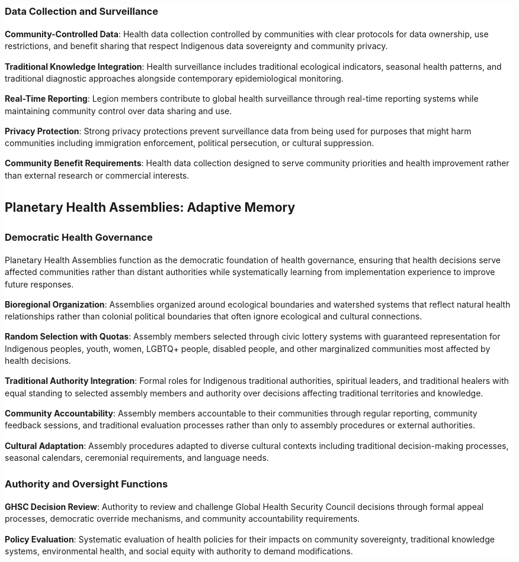### Data Collection and Surveillance

**Community-Controlled Data**: Health data collection controlled by communities with clear protocols for data ownership, use restrictions, and benefit sharing that respect Indigenous data sovereignty and community privacy.

**Traditional Knowledge Integration**: Health surveillance includes traditional ecological indicators, seasonal health patterns, and traditional diagnostic approaches alongside contemporary epidemiological monitoring.

**Real-Time Reporting**: Legion members contribute to global health surveillance through real-time reporting systems while maintaining community control over data sharing and use.

**Privacy Protection**: Strong privacy protections prevent surveillance data from being used for purposes that might harm communities including immigration enforcement, political persecution, or cultural suppression.

**Community Benefit Requirements**: Health data collection designed to serve community priorities and health improvement rather than external research or commercial interests.

## <a id="planetary-health-assemblies"></a>Planetary Health Assemblies: Adaptive Memory

### Democratic Health Governance

Planetary Health Assemblies function as the democratic foundation of health governance, ensuring that health decisions serve affected communities rather than distant authorities while systematically learning from implementation experience to improve future responses.

**Bioregional Organization**: Assemblies organized around ecological boundaries and watershed systems that reflect natural health relationships rather than colonial political boundaries that often ignore ecological and cultural connections.

**Random Selection with Quotas**: Assembly members selected through civic lottery systems with guaranteed representation for Indigenous peoples, youth, women, LGBTQ+ people, disabled people, and other marginalized communities most affected by health decisions.

**Traditional Authority Integration**: Formal roles for Indigenous traditional authorities, spiritual leaders, and traditional healers with equal standing to selected assembly members and authority over decisions affecting traditional territories and knowledge.

**Community Accountability**: Assembly members accountable to their communities through regular reporting, community feedback sessions, and traditional evaluation processes rather than only to assembly procedures or external authorities.

**Cultural Adaptation**: Assembly procedures adapted to diverse cultural contexts including traditional decision-making processes, seasonal calendars, ceremonial requirements, and language needs.

### Authority and Oversight Functions

**GHSC Decision Review**: Authority to review and challenge Global Health Security Council decisions through formal appeal processes, democratic override mechanisms, and community accountability requirements.

**Policy Evaluation**: Systematic evaluation of health policies for their impacts on community sovereignty, traditional knowledge systems, environmental health, and social equity with authority to demand modifications.
